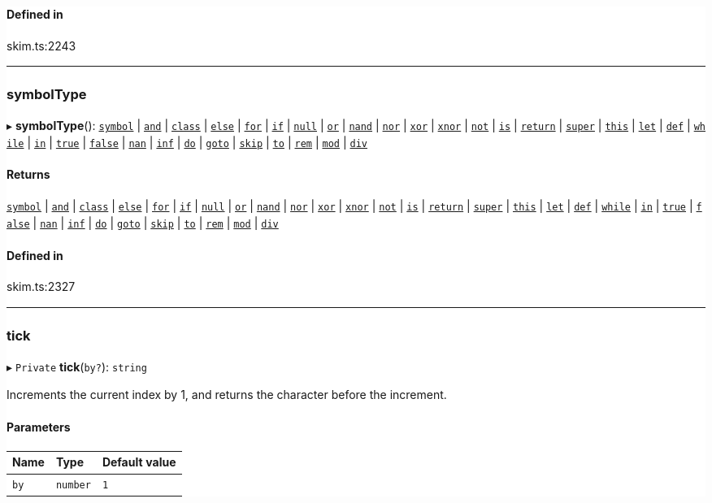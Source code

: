 #### Defined in

skim.ts:2243

___

### symbolType

▸ **symbolType**(): [`symbol`](../enums/tkn.md#symbol) \| [`and`](../enums/tkn.md#and) \| [`class`](../enums/tkn.md#class) \| [`else`](../enums/tkn.md#else) \| [`for`](../enums/tkn.md#for) \| [`if`](../enums/tkn.md#if) \| [`null`](../enums/tkn.md#null) \| [`or`](../enums/tkn.md#or) \| [`nand`](../enums/tkn.md#nand) \| [`nor`](../enums/tkn.md#nor) \| [`xor`](../enums/tkn.md#xor) \| [`xnor`](../enums/tkn.md#xnor) \| [`not`](../enums/tkn.md#not) \| [`is`](../enums/tkn.md#is) \| [`return`](../enums/tkn.md#return) \| [`super`](../enums/tkn.md#super) \| [`this`](../enums/tkn.md#this) \| [`let`](../enums/tkn.md#let) \| [`def`](../enums/tkn.md#def) \| [`while`](../enums/tkn.md#while) \| [`in`](../enums/tkn.md#in) \| [`true`](../enums/tkn.md#true) \| [`false`](../enums/tkn.md#false) \| [`nan`](../enums/tkn.md#nan) \| [`inf`](../enums/tkn.md#inf) \| [`do`](../enums/tkn.md#do) \| [`goto`](../enums/tkn.md#goto) \| [`skip`](../enums/tkn.md#skip) \| [`to`](../enums/tkn.md#to) \| [`rem`](../enums/tkn.md#rem) \| [`mod`](../enums/tkn.md#mod) \| [`div`](../enums/tkn.md#div)

#### Returns

[`symbol`](../enums/tkn.md#symbol) \| [`and`](../enums/tkn.md#and) \| [`class`](../enums/tkn.md#class) \| [`else`](../enums/tkn.md#else) \| [`for`](../enums/tkn.md#for) \| [`if`](../enums/tkn.md#if) \| [`null`](../enums/tkn.md#null) \| [`or`](../enums/tkn.md#or) \| [`nand`](../enums/tkn.md#nand) \| [`nor`](../enums/tkn.md#nor) \| [`xor`](../enums/tkn.md#xor) \| [`xnor`](../enums/tkn.md#xnor) \| [`not`](../enums/tkn.md#not) \| [`is`](../enums/tkn.md#is) \| [`return`](../enums/tkn.md#return) \| [`super`](../enums/tkn.md#super) \| [`this`](../enums/tkn.md#this) \| [`let`](../enums/tkn.md#let) \| [`def`](../enums/tkn.md#def) \| [`while`](../enums/tkn.md#while) \| [`in`](../enums/tkn.md#in) \| [`true`](../enums/tkn.md#true) \| [`false`](../enums/tkn.md#false) \| [`nan`](../enums/tkn.md#nan) \| [`inf`](../enums/tkn.md#inf) \| [`do`](../enums/tkn.md#do) \| [`goto`](../enums/tkn.md#goto) \| [`skip`](../enums/tkn.md#skip) \| [`to`](../enums/tkn.md#to) \| [`rem`](../enums/tkn.md#rem) \| [`mod`](../enums/tkn.md#mod) \| [`div`](../enums/tkn.md#div)

#### Defined in

skim.ts:2327

___

### tick

▸ `Private` **tick**(`by?`): `string`

Increments the current
index by 1, and returns the
character before the increment.

#### Parameters

| Name | Type | Default value |
| :------ | :------ | :------ |
| `by` | `number` | `1` |
